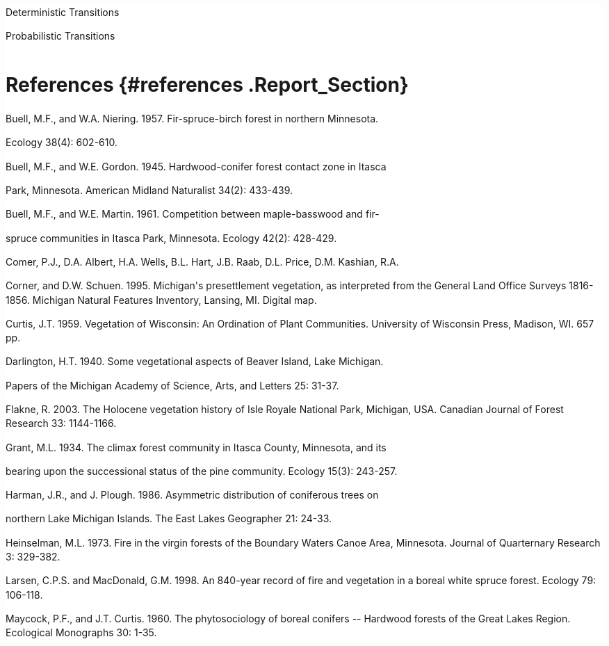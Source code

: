 Deterministic Transitions

Probabilistic Transitions

# References {#references .Report_Section}

Buell, M.F., and W.A. Niering. 1957. Fir-spruce-birch forest in northern
Minnesota.

Ecology 38(4): 602-610.

Buell, M.F., and W.E. Gordon. 1945. Hardwood-conifer forest contact zone
in Itasca

Park, Minnesota. American Midland Naturalist 34(2): 433-439.

Buell, M.F., and W.E. Martin. 1961. Competition between maple-basswood
and fir-

spruce communities in Itasca Park, Minnesota. Ecology 42(2): 428-429.

Comer, P.J., D.A. Albert, H.A. Wells, B.L. Hart, J.B. Raab, D.L. Price,
D.M. Kashian, R.A.

Corner, and D.W. Schuen. 1995. Michigan's presettlement vegetation, as
interpreted from the General Land Office Surveys 1816-1856. Michigan
Natural Features Inventory, Lansing, MI. Digital map.

Curtis, J.T. 1959. Vegetation of Wisconsin: An Ordination of Plant
Communities. University of Wisconsin Press, Madison, WI. 657 pp.

Darlington, H.T. 1940. Some vegetational aspects of Beaver Island, Lake
Michigan.

Papers of the Michigan Academy of Science, Arts, and Letters 25: 31-37.

Flakne, R. 2003. The Holocene vegetation history of Isle Royale National
Park, Michigan, USA. Canadian Journal of Forest Research 33: 1144-1166.

Grant, M.L. 1934. The climax forest community in Itasca County,
Minnesota, and its

bearing upon the successional status of the pine community. Ecology
15(3): 243-257.

Harman, J.R., and J. Plough. 1986. Asymmetric distribution of coniferous
trees on

northern Lake Michigan Islands. The East Lakes Geographer 21: 24-33.

Heinselman, M.L. 1973. Fire in the virgin forests of the Boundary Waters
Canoe Area, Minnesota. Journal of Quarternary Research 3: 329-382.

Larsen, C.P.S. and MacDonald, G.M. 1998. An 840-year record of fire and
vegetation in a boreal white spruce forest. Ecology 79: 106-118.

Maycock, P.F., and J.T. Curtis. 1960. The phytosociology of boreal
conifers -- Hardwood forests of the Great Lakes Region. Ecological
Monographs 30: 1-35.
